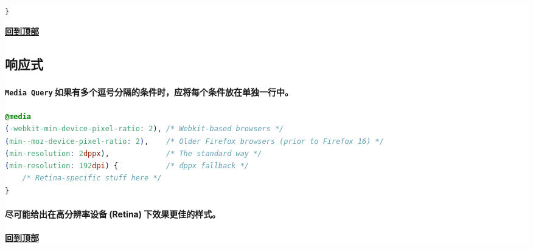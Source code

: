 ```css
}
```




**[回到顶部](#css-编码规范)**

## 响应式



#### `Media Query` 如果有多个逗号分隔的条件时，应将每个条件放在单独一行中。



```css
@media
(-webkit-min-device-pixel-ratio: 2), /* Webkit-based browsers */
(min--moz-device-pixel-ratio: 2),    /* Older Firefox browsers (prior to Firefox 16) */
(min-resolution: 2dppx),             /* The standard way */
(min-resolution: 192dpi) {           /* dppx fallback */
    /* Retina-specific stuff here */
}
```

#### 尽可能给出在高分辨率设备 (Retina) 下效果更佳的样式。

**[回到顶部](#css-编码规范)**
